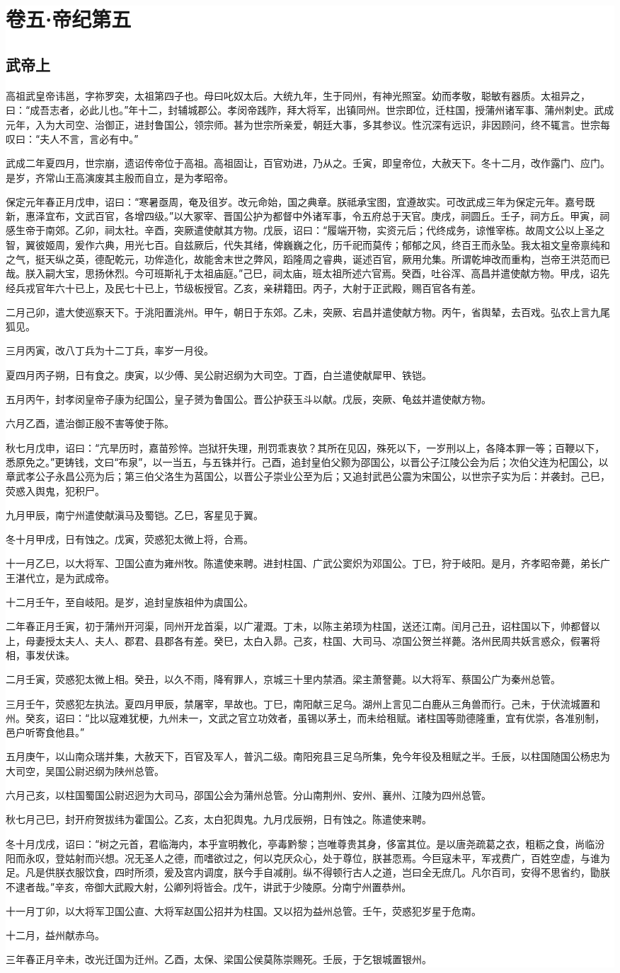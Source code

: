 # 卷五·帝纪第五

## 武帝上

高祖武皇帝讳邕，字祢罗突，太祖第四子也。母曰叱奴太后。大统九年，生于同州，有神光照室。幼而孝敬，聪敏有器质。太祖异之，曰：“成吾志者，必此儿也。”年十二，封辅城郡公。孝闵帝践阼，拜大将军，出镇同州。世宗即位，迁柱国，授蒲州诸军事、蒲州刺史。武成元年，入为大司空、治御正，进封鲁国公，领宗师。甚为世宗所亲爱，朝廷大事，多其参议。性沉深有远识，非因顾问，终不辄言。世宗每叹曰：“夫人不言，言必有中。”

武成二年夏四月，世宗崩，遗诏传帝位于高祖。高祖固让，百官劝进，乃从之。壬寅，即皇帝位，大赦天下。冬十二月，改作露门、应门。是岁，齐常山王高演废其主殷而自立，是为孝昭帝。

保定元年春正月戊申，诏曰：“寒暑亟周，奄及徂岁。改元命始，国之典章。朕祗承宝图，宜遵故实。可改武成三年为保定元年。嘉号既新，惠泽宜布，文武百官，各增四级。”以大冢宰、晋国公护为都督中外诸军事，令五府总于天官。庚戌，祠圆丘。壬子，祠方丘。甲寅，祠感生帝于南郊。乙卯，祠太社。辛酉，突厥遣使献其方物。戊辰，诏曰：“履端开物，实资元后；代终成务，谅惟宰栋。故周文公以上圣之智，翼彼姬周，爰作六典，用光七百。自兹厥后，代失其绪，俾巍巍之化，历千祀而莫传；郁郁之风，终百王而永坠。我太祖文皇帝禀纯和之气，挺天纵之英，德配乾元，功侔造化，故能舍末世之弊风，蹈隆周之睿典，诞述百官，厥用允集。所谓乾坤改而重构，岂帝王洪范而已哉。朕入嗣大宝，思扬休烈。今可班斯礼于太祖庙庭。”己巳，祠太庙，班太祖所述六官焉。癸酉，吐谷浑、高昌并遣使献方物。甲戌，诏先经兵戎官年六十已上，及民七十已上，节级板授官。乙亥，亲耕籍田。丙子，大射于正武殿，赐百官各有差。

二月己卯，遣大使巡察天下。于洮阳置洮州。甲午，朝日于东郊。乙未，突厥、宕昌并遣使献方物。丙午，省舆辇，去百戏。弘农上言九尾狐见。

三月丙寅，改八丁兵为十二丁兵，率岁一月役。

夏四月丙子朔，日有食之。庚寅，以少傅、吴公尉迟纲为大司空。丁酉，白兰遣使献犀甲、铁铠。

五月丙午，封孝闵皇帝子康为纪国公，皇子赟为鲁国公。晋公护获玉斗以献。戊辰，突厥、龟兹并遣使献方物。

六月乙酉，遣治御正殷不害等使于陈。

秋七月戊申，诏曰：“亢旱历时，嘉苗殄悴。岂狱犴失理，刑罚乖衷欤？其所在见囚，殊死以下，一岁刑以上，各降本罪一等；百鞭以下，悉原免之。”更铸钱，文曰“布泉”，以一当五，与五铢并行。己酉，追封皇伯父颢为邵国公，以晋公子江陵公会为后；次伯父连为杞国公，以章武孝公子永昌公亮为后；第三伯父洛生为莒国公，以晋公子崇业公至为后；又追封武邑公震为宋国公，以世宗子实为后：并袭封。己巳，荧惑入舆鬼，犯积尸。

九月甲辰，南宁州遣使献滇马及蜀铠。乙巳，客星见于翼。

冬十月甲戌，日有蚀之。戊寅，荧惑犯太微上将，合焉。

十一月乙巳，以大将军、卫国公直为雍州牧。陈遣使来聘。进封柱国、广武公窦炽为邓国公。丁巳，狩于岐阳。是月，齐孝昭帝薨，弟长广王湛代立，是为武成帝。

十二月壬午，至自岐阳。是岁，追封皇族祖仲为虞国公。

二年春正月壬寅，初于蒲州开河渠，同州开龙首渠，以广灌溉。丁未，以陈主弟顼为柱国，送还江南。闰月己丑，诏柱国以下，帅都督以上，母妻授太夫人、夫人、郡君、县郡各有差。癸巳，太白入昴。己亥，柱国、大司马、凉国公贺兰祥薨。洛州民周共妖言惑众，假署将相，事发伏诛。

二月壬寅，荧惑犯太微上相。癸丑，以久不雨，降宥罪人，京城三十里内禁酒。梁主萧詧薨。以大将军、蔡国公广为秦州总管。

三月壬午，荧惑犯左执法。夏四月甲辰，禁屠宰，旱故也。丁巳，南阳献三足乌。湖州上言见二白鹿从三角兽而行。己未，于伏流城置和州。癸亥，诏曰：“比以寇难犹梗，九州未一，文武之官立功效者，虽锡以茅土，而未给租赋。诸柱国等勋德隆重，宜有优崇，各准别制，邑户听寄食他县。”

五月庚午，以山南众瑞并集，大赦天下，百官及军人，普汎二级。南阳宛县三足乌所集，免今年役及租赋之半。壬辰，以柱国随国公杨忠为大司空，吴国公尉迟纲为陕州总管。

六月己亥，以柱国蜀国公尉迟迥为大司马，邵国公会为蒲州总管。分山南荆州、安州、襄州、江陵为四州总管。

秋七月己巳，封开府贺拔纬为霍国公。乙亥，太白犯舆鬼。九月戊辰朔，日有蚀之。陈遣使来聘。

冬十月戊戌，诏曰：“树之元首，君临海内，本乎宣明教化，亭毒黔黎；岂唯尊贵其身，侈富其位。是以唐尧疏葛之衣，粗粝之食，尚临汾阳而永叹，登姑射而兴想。况无圣人之德，而嗜欲过之，何以克厌众心，处于尊位，朕甚恧焉。今巨寇未平，军戎费广，百姓空虚，与谁为足。凡是供朕衣服饮食，四时所须，爰及宫内调度，朕今手自减削。纵不得顿行古人之道，岂曰全无庶几。凡尔百司，安得不思省约，勖朕不逮者哉。”辛亥，帝御大武殿大射，公卿列将皆会。戊午，讲武于少陵原。分南宁州置恭州。

十一月丁卯，以大将军卫国公直、大将军赵国公招并为柱国。又以招为益州总管。壬午，荧惑犯岁星于危南。

十二月，益州献赤乌。

三年春正月辛未，改光迁国为迁州。乙酉，太保、梁国公侯莫陈崇赐死。壬辰，于乞银城置银州。
